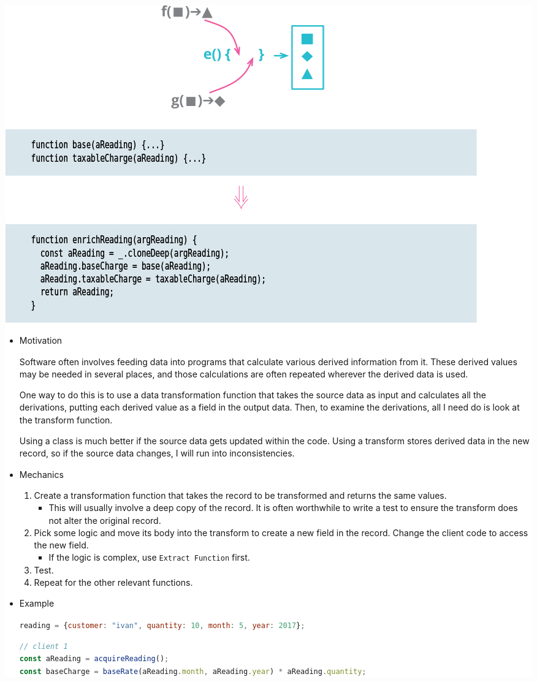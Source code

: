 ![](../Images/Refactor/6-combine-funtions-into-transform.jpg)

* Motivation

    Software often involves feeding data into programs that calculate various derived information from it. These derived values may be needed in several places, and those calculations are often repeated wherever the derived data is used.

    One way to do this is to use a data transformation function that takes the source data as input and calculates all the derivations, putting each derived value as a field in the output data. Then, to examine the derivations, all I need do is look at the transform function.

    Using a class is much better if the source data gets updated within the code. Using a transform stores derived data in the new record, so if the source data changes, I will run into inconsistencies.

* Mechanics
    1. Create a transformation function that takes the record to be transformed and returns the same values.
        * This will usually involve a deep copy of the record. It is often worthwhile to write a test to ensure the transform does not alter the original record.
    2. Pick some logic and move its body into the transform to create a new field in the record. Change the client code to access the new field.
        * If the logic is complex, use `Extract Function` first.
    3. Test.
    4. Repeat for the other relevant functions.

* Example
    ```js
    reading = {customer: "ivan", quantity: 10, month: 5, year: 2017};
    ```
    ```js
    // client 1
    const aReading = acquireReading();
    const baseCharge = baseRate(aReading.month, aReading.year) * aReading.quantity;
